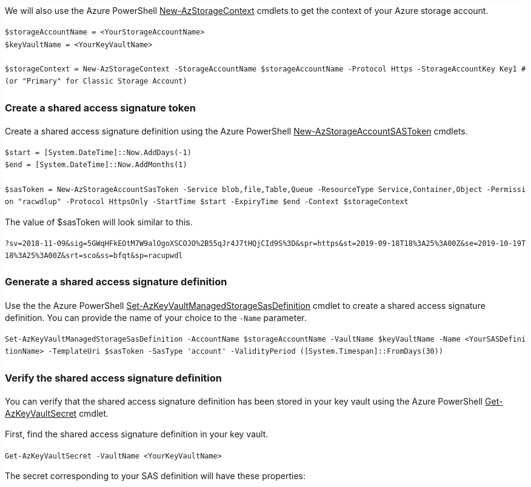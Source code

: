 We will also use the Azure PowerShell [New-AzStorageContext](/powershell/module/az.storage/new-azstoragecontext) cmdlets to get the context of your Azure storage account.

```azurepowershell-interactive
$storageAccountName = <YourStorageAccountName>
$keyVaultName = <YourKeyVaultName>

$storageContext = New-AzStorageContext -StorageAccountName $storageAccountName -Protocol Https -StorageAccountKey Key1 #(or "Primary" for Classic Storage Account)
```

### Create a shared access signature token

Create a shared access signature definition using the Azure PowerShell [New-AzStorageAccountSASToken](/powershell/module/az.storage/new-azstorageaccountsastoken) cmdlets.

```azurepowershell-interactive
$start = [System.DateTime]::Now.AddDays(-1)
$end = [System.DateTime]::Now.AddMonths(1)

$sasToken = New-AzStorageAccountSasToken -Service blob,file,Table,Queue -ResourceType Service,Container,Object -Permission "racwdlup" -Protocol HttpsOnly -StartTime $start -ExpiryTime $end -Context $storageContext
```
The value of $sasToken will look similar to this.

```console
?sv=2018-11-09&sig=5GWqHFkEOtM7W9alOgoXSCOJO%2B55qJr4J7tHQjCId9S%3D&spr=https&st=2019-09-18T18%3A25%3A00Z&se=2019-10-19T18%3A25%3A00Z&srt=sco&ss=bfqt&sp=racupwdl
```

### Generate a shared access signature definition

Use the the Azure PowerShell [Set-AzKeyVaultManagedStorageSasDefinition](/powershell/module/az.keyvault/set-azkeyvaultmanagedstoragesasdefinition) cmdlet to create a shared access signature definition.  You can provide the name of your choice to the `-Name` parameter.

```azurepowershell-interactive
Set-AzKeyVaultManagedStorageSasDefinition -AccountName $storageAccountName -VaultName $keyVaultName -Name <YourSASDefinitionName> -TemplateUri $sasToken -SasType 'account' -ValidityPeriod ([System.Timespan]::FromDays(30))
```

### Verify the shared access signature definition

You can verify that the shared access signature definition has been stored in your key vault using the Azure PowerShell [Get-AzKeyVaultSecret](/powershell/module/az.keyvault/get-azkeyvaultsecret) cmdlet.

First, find the shared access signature definition in your key vault.

```azurepowershell-interactive
Get-AzKeyVaultSecret -VaultName <YourKeyVaultName>
```

The secret corresponding to your SAS definition will have these properties:
